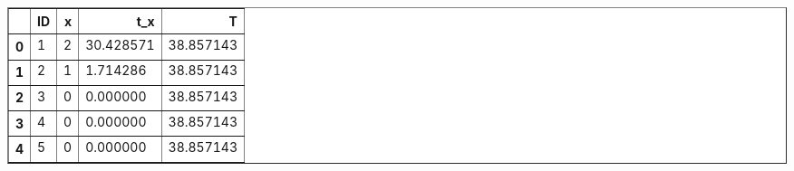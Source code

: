 
<div>
<style scoped>
    .dataframe tbody tr th:only-of-type {
        vertical-align: middle;
    }

    .dataframe tbody tr th {
        vertical-align: top;
    }

    .dataframe thead th {
        text-align: right;
    }
</style>
<table border="1" class="dataframe">
  <thead>
    <tr style="text-align: right;">
      <th></th>
      <th>ID</th>
      <th>x</th>
      <th>t_x</th>
      <th>T</th>
    </tr>
  </thead>
  <tbody>
    <tr>
      <th>0</th>
      <td>1</td>
      <td>2</td>
      <td>30.428571</td>
      <td>38.857143</td>
    </tr>
    <tr>
      <th>1</th>
      <td>2</td>
      <td>1</td>
      <td>1.714286</td>
      <td>38.857143</td>
    </tr>
    <tr>
      <th>2</th>
      <td>3</td>
      <td>0</td>
      <td>0.000000</td>
      <td>38.857143</td>
    </tr>
    <tr>
      <th>3</th>
      <td>4</td>
      <td>0</td>
      <td>0.000000</td>
      <td>38.857143</td>
    </tr>
    <tr>
      <th>4</th>
      <td>5</td>
      <td>0</td>
      <td>0.000000</td>
      <td>38.857143</td>
    </tr>
  </tbody>
</table>
</div>
